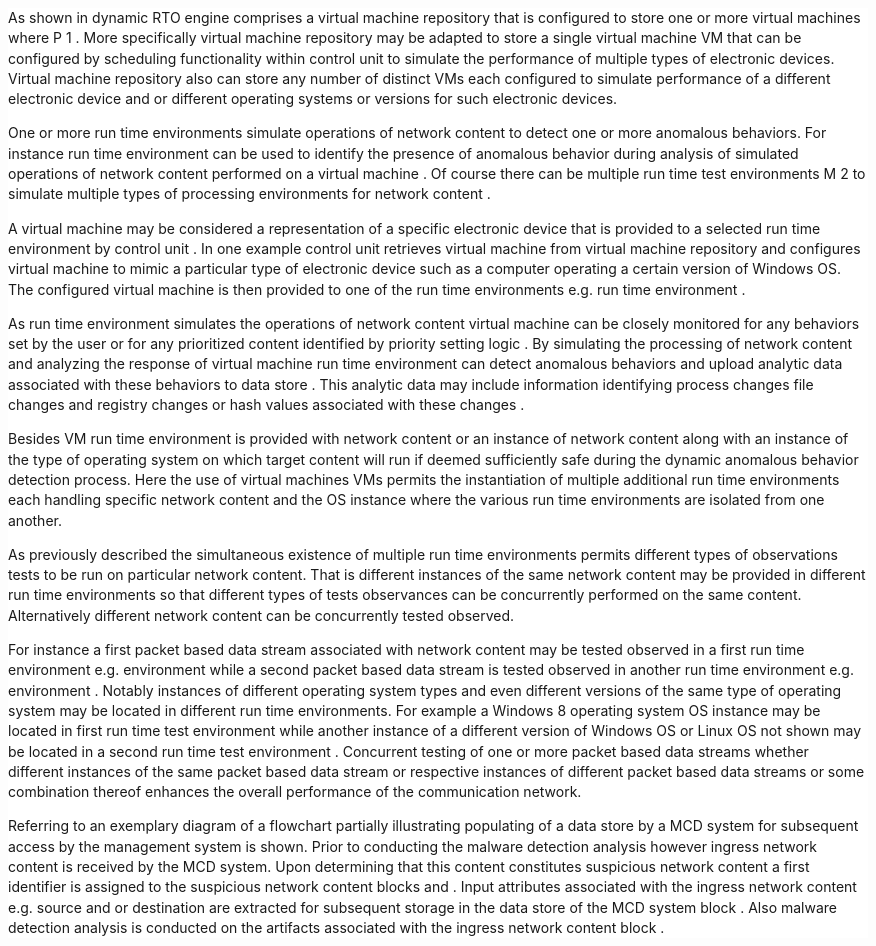 As shown in dynamic RTO engine comprises a virtual machine repository that is configured to store one or more virtual machines where P 1 . More specifically virtual machine repository may be adapted to store a single virtual machine VM that can be configured by scheduling functionality within control unit to simulate the performance of multiple types of electronic devices. Virtual machine repository also can store any number of distinct VMs each configured to simulate performance of a different electronic device and or different operating systems or versions for such electronic devices.

One or more run time environments simulate operations of network content to detect one or more anomalous behaviors. For instance run time environment can be used to identify the presence of anomalous behavior during analysis of simulated operations of network content performed on a virtual machine . Of course there can be multiple run time test environments M 2 to simulate multiple types of processing environments for network content .

A virtual machine may be considered a representation of a specific electronic device that is provided to a selected run time environment by control unit . In one example control unit retrieves virtual machine from virtual machine repository and configures virtual machine to mimic a particular type of electronic device such as a computer operating a certain version of Windows OS. The configured virtual machine is then provided to one of the run time environments e.g. run time environment .

As run time environment simulates the operations of network content virtual machine can be closely monitored for any behaviors set by the user or for any prioritized content identified by priority setting logic . By simulating the processing of network content and analyzing the response of virtual machine run time environment can detect anomalous behaviors and upload analytic data associated with these behaviors to data store . This analytic data may include information identifying process changes file changes and registry changes or hash values associated with these changes .

Besides VM run time environment is provided with network content or an instance of network content along with an instance of the type of operating system on which target content will run if deemed sufficiently safe during the dynamic anomalous behavior detection process. Here the use of virtual machines VMs permits the instantiation of multiple additional run time environments each handling specific network content and the OS instance where the various run time environments are isolated from one another.

As previously described the simultaneous existence of multiple run time environments permits different types of observations tests to be run on particular network content. That is different instances of the same network content may be provided in different run time environments so that different types of tests observances can be concurrently performed on the same content. Alternatively different network content can be concurrently tested observed.

For instance a first packet based data stream associated with network content may be tested observed in a first run time environment e.g. environment while a second packet based data stream is tested observed in another run time environment e.g. environment . Notably instances of different operating system types and even different versions of the same type of operating system may be located in different run time environments. For example a Windows 8 operating system OS instance may be located in first run time test environment while another instance of a different version of Windows OS or Linux OS not shown may be located in a second run time test environment . Concurrent testing of one or more packet based data streams whether different instances of the same packet based data stream or respective instances of different packet based data streams or some combination thereof enhances the overall performance of the communication network.

Referring to an exemplary diagram of a flowchart partially illustrating populating of a data store by a MCD system for subsequent access by the management system is shown. Prior to conducting the malware detection analysis however ingress network content is received by the MCD system. Upon determining that this content constitutes suspicious network content a first identifier is assigned to the suspicious network content blocks and . Input attributes associated with the ingress network content e.g. source and or destination are extracted for subsequent storage in the data store of the MCD system block . Also malware detection analysis is conducted on the artifacts associated with the ingress network content block .
